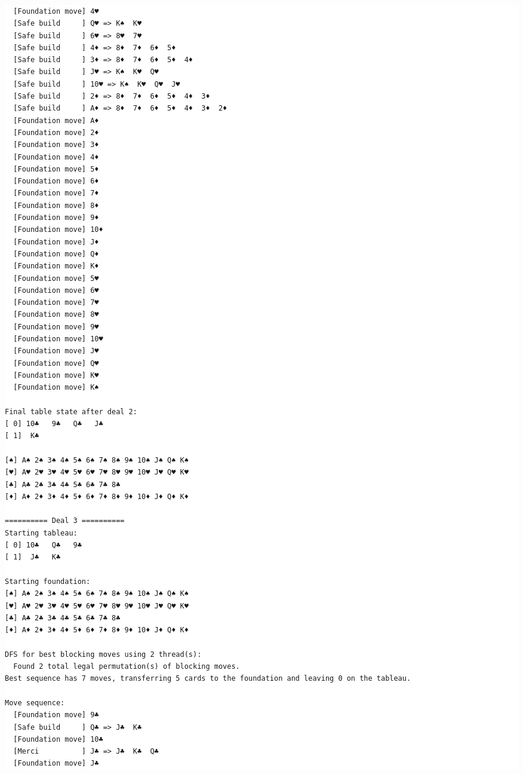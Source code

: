 ```
  [Foundation move] 4♥
  [Safe build     ] Q♥ => K♠  K♥
  [Safe build     ] 6♥ => 8♥  7♥
  [Safe build     ] 4♦ => 8♦  7♦  6♦  5♦
  [Safe build     ] 3♦ => 8♦  7♦  6♦  5♦  4♦
  [Safe build     ] J♥ => K♠  K♥  Q♥
  [Safe build     ] 10♥ => K♠  K♥  Q♥  J♥
  [Safe build     ] 2♦ => 8♦  7♦  6♦  5♦  4♦  3♦
  [Safe build     ] A♦ => 8♦  7♦  6♦  5♦  4♦  3♦  2♦
  [Foundation move] A♦
  [Foundation move] 2♦
  [Foundation move] 3♦
  [Foundation move] 4♦
  [Foundation move] 5♦
  [Foundation move] 6♦
  [Foundation move] 7♦
  [Foundation move] 8♦
  [Foundation move] 9♦
  [Foundation move] 10♦
  [Foundation move] J♦
  [Foundation move] Q♦
  [Foundation move] K♦
  [Foundation move] 5♥
  [Foundation move] 6♥
  [Foundation move] 7♥
  [Foundation move] 8♥
  [Foundation move] 9♥
  [Foundation move] 10♥
  [Foundation move] J♥
  [Foundation move] Q♥
  [Foundation move] K♥
  [Foundation move] K♠

Final table state after deal 2:
[ 0] 10♣   9♣   Q♣   J♣
[ 1]  K♣

[♠] A♠ 2♠ 3♠ 4♠ 5♠ 6♠ 7♠ 8♠ 9♠ 10♠ J♠ Q♠ K♠
[♥] A♥ 2♥ 3♥ 4♥ 5♥ 6♥ 7♥ 8♥ 9♥ 10♥ J♥ Q♥ K♥
[♣] A♣ 2♣ 3♣ 4♣ 5♣ 6♣ 7♣ 8♣
[♦] A♦ 2♦ 3♦ 4♦ 5♦ 6♦ 7♦ 8♦ 9♦ 10♦ J♦ Q♦ K♦

========== Deal 3 ==========
Starting tableau:
[ 0] 10♣   Q♣   9♣
[ 1]  J♣   K♣

Starting foundation:
[♠] A♠ 2♠ 3♠ 4♠ 5♠ 6♠ 7♠ 8♠ 9♠ 10♠ J♠ Q♠ K♠
[♥] A♥ 2♥ 3♥ 4♥ 5♥ 6♥ 7♥ 8♥ 9♥ 10♥ J♥ Q♥ K♥
[♣] A♣ 2♣ 3♣ 4♣ 5♣ 6♣ 7♣ 8♣
[♦] A♦ 2♦ 3♦ 4♦ 5♦ 6♦ 7♦ 8♦ 9♦ 10♦ J♦ Q♦ K♦

DFS for best blocking moves using 2 thread(s):
  Found 2 total legal permutation(s) of blocking moves.   
Best sequence has 7 moves, transferring 5 cards to the foundation and leaving 0 on the tableau.

Move sequence:
  [Foundation move] 9♣
  [Safe build     ] Q♣ => J♣  K♣
  [Foundation move] 10♣
  [Merci          ] J♣ => J♣  K♣  Q♣
  [Foundation move] J♣
```